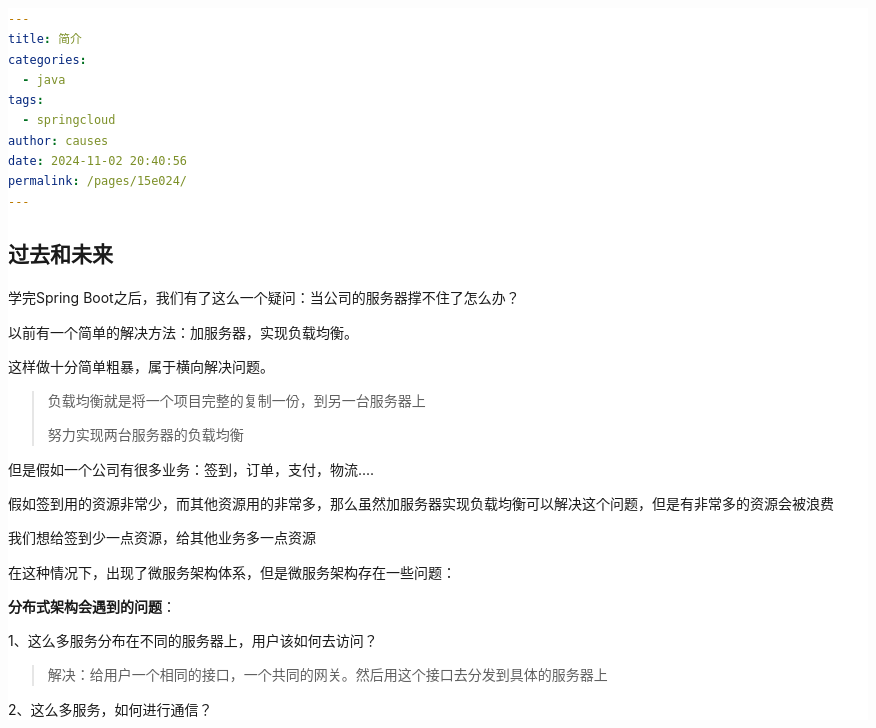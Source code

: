 ```yaml
---
title: 简介
categories: 
  - java
tags: 
  - springcloud
author: causes
date: 2024-11-02 20:40:56
permalink: /pages/15e024/
---
```


## 过去和未来


学完Spring Boot之后，我们有了这么一个疑问：当公司的服务器撑不住了怎么办？



以前有一个简单的解决方法：加服务器，实现负载均衡。



这样做十分简单粗暴，属于横向解决问题。



> 负载均衡就是将一个项目完整的复制一份，到另一台服务器上
>
> 努力实现两台服务器的负载均衡
>



但是假如一个公司有很多业务：签到，订单，支付，物流....



假如签到用的资源非常少，而其他资源用的非常多，那么虽然加服务器实现负载均衡可以解决这个问题，但是有非常多的资源会被浪费



我们想给签到少一点资源，给其他业务多一点资源



在这种情况下，出现了微服务架构体系，但是微服务架构存在一些问题：



**分布式架构会遇到的问题**：



1、这么多服务分布在不同的服务器上，用户该如何去访问？



> 解决：给用户一个相同的接口，一个共同的网关。然后用这个接口去分发到具体的服务器上
>



2、这么多服务，如何进行通信？
